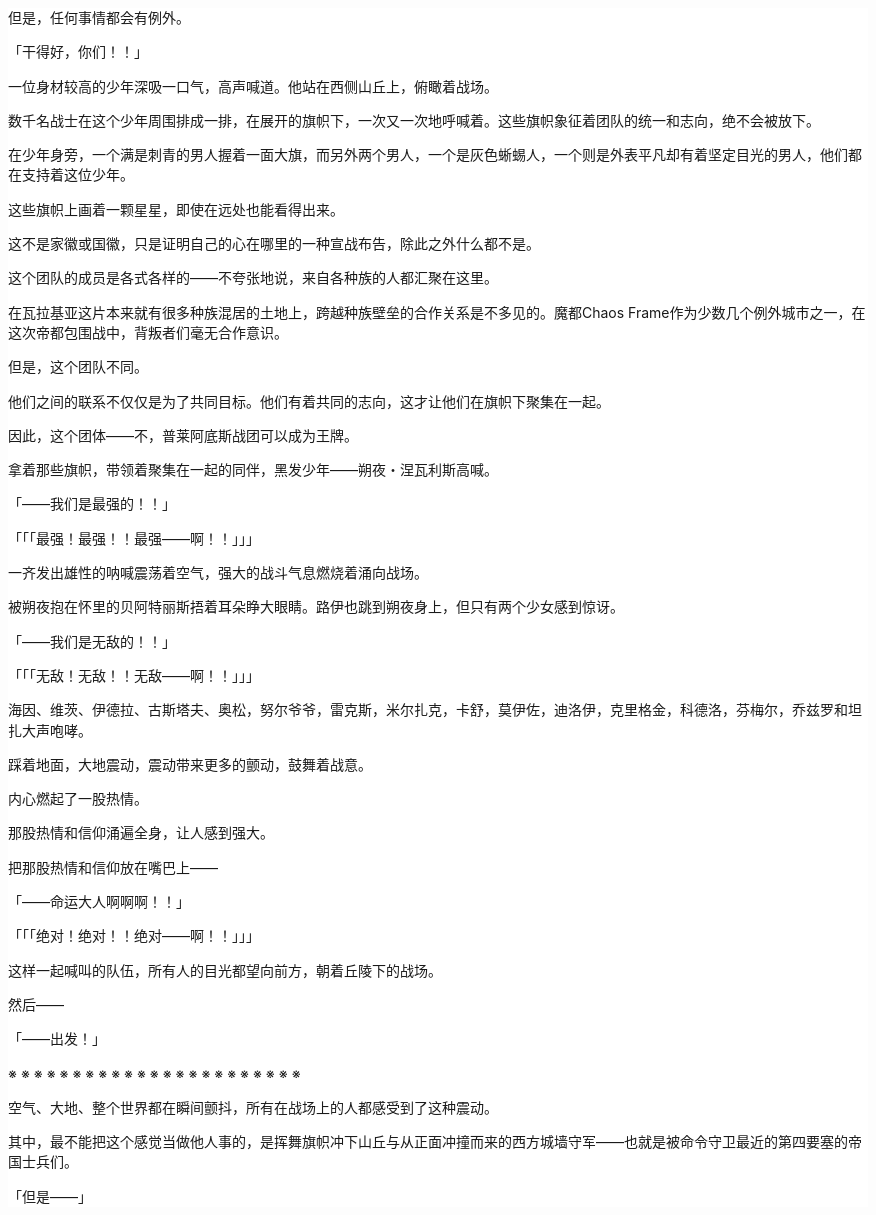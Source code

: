 但是，任何事情都会有例外。

「干得好，你们！！」

一位身材较高的少年深吸一口气，高声喊道。他站在西侧山丘上，俯瞰着战场。

数千名战士在这个少年周围排成一排，在展开的旗帜下，一次又一次地呼喊着。这些旗帜象征着团队的统一和志向，绝不会被放下。

在少年身旁，一个满是刺青的男人握着一面大旗，而另外两个男人，一个是灰色蜥蜴人，一个则是外表平凡却有着坚定目光的男人，他们都在支持着这位少年。

这些旗帜上画着一颗星星，即使在远处也能看得出来。

这不是家徽或国徽，只是证明自己的心在哪里的一种宣战布告，除此之外什么都不是。

这个团队的成员是各式各样的——不夸张地说，来自各种族的人都汇聚在这里。

在瓦拉基亚这片本来就有很多种族混居的土地上，跨越种族壁垒的合作关系是不多见的。魔都Chaos Frame作为少数几个例外城市之一，在这次帝都包围战中，背叛者们毫无合作意识。

但是，这个团队不同。

他们之间的联系不仅仅是为了共同目标。他们有着共同的志向，这才让他们在旗帜下聚集在一起。

因此，这个团体——不，普莱阿底斯战团可以成为王牌。

拿着那些旗帜，带领着聚集在一起的同伴，黑发少年——朔夜・涅瓦利斯高喊。

「——我们是最强的！！」

「「「最强！最强！！最强——啊！！」」」

一齐发出雄性的呐喊震荡着空气，强大的战斗气息燃烧着涌向战场。

被朔夜抱在怀里的贝阿特丽斯捂着耳朵睁大眼睛。路伊也跳到朔夜身上，但只有两个少女感到惊讶。

「——我们是无敌的！！」

「「「无敌！无敌！！无敌——啊！！」」」

海因、维茨、伊德拉、古斯塔夫、奥松，努尔爷爷，雷克斯，米尔扎克，卡舒，莫伊佐，迪洛伊，克里格金，科德洛，芬梅尔，乔兹罗和坦扎大声咆哮。

踩着地面，大地震动，震动带来更多的颤动，鼓舞着战意。

内心燃起了一股热情。

那股热情和信仰涌遍全身，让人感到强大。

把那股热情和信仰放在嘴巴上——

「——命运大人啊啊啊！！」

「「「绝对！绝对！！绝对——啊！！」」」

这样一起喊叫的队伍，所有人的目光都望向前方，朝着丘陵下的战场。

然后——

「——出发！」

※ ※ ※ ※ ※ ※ ※ ※ ※ ※ ※ ※ ※ ※ ※ ※ ※ ※ ※ ※ ※ ※ ※

空气、大地、整个世界都在瞬间颤抖，所有在战场上的人都感受到了这种震动。

其中，最不能把这个感觉当做他人事的，是挥舞旗帜冲下山丘与从正面冲撞而来的西方城墙守军——也就是被命令守卫最近的第四要塞的帝国士兵们。

「但是——」
